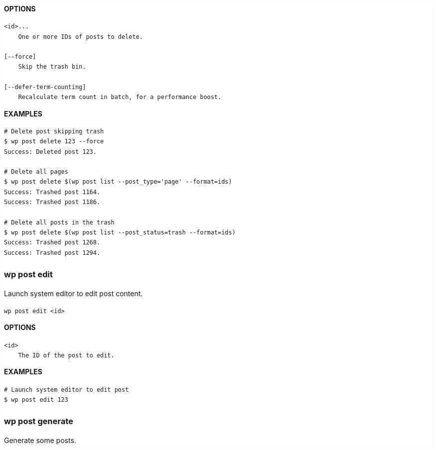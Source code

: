 **OPTIONS**

	<id>...
		One or more IDs of posts to delete.

	[--force]
		Skip the trash bin.

	[--defer-term-counting]
		Recalculate term count in batch, for a performance boost.

**EXAMPLES**

    # Delete post skipping trash
    $ wp post delete 123 --force
    Success: Deleted post 123.

    # Delete all pages
    $ wp post delete $(wp post list --post_type='page' --format=ids)
    Success: Trashed post 1164.
    Success: Trashed post 1186.

    # Delete all posts in the trash
    $ wp post delete $(wp post list --post_status=trash --format=ids)
    Success: Trashed post 1268.
    Success: Trashed post 1294.



### wp post edit

Launch system editor to edit post content.

~~~
wp post edit <id>
~~~

**OPTIONS**

	<id>
		The ID of the post to edit.

**EXAMPLES**

    # Launch system editor to edit post
    $ wp post edit 123



### wp post generate

Generate some posts.
